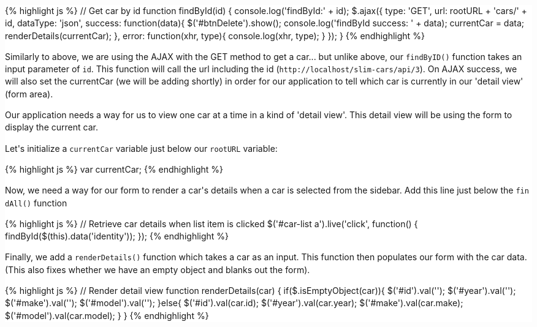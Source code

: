 {% highlight js %}
// Get car by id
function findById(id) {
	console.log('findById:' + id);
	$.ajax({
		type: 'GET',
		url: rootURL + 'cars/' + id,
		dataType: 'json',
		success: function(data){
			$('#btnDelete').show();
			console.log('findById success: ' + data);
			currentCar = data;
			renderDetails(currentCar);
		},
		error: function(xhr, type){
		   console.log(xhr, type);
		}
	});
}
{% endhighlight %}

Similarly to above, we are using the AJAX with the GET method to get a car... but unlike above,
our `findByID()` function takes an input parameter of `id`. This function will call the url
including the id (`http://localhost/slim-cars/api/3`). On AJAX success, we will also set the
currentCar (we will be adding shortly) in order for our application to tell
which car is currently in our 'detail view' (form area).

Our application needs a way for us to view one car at a time in a kind of 'detail view'. This
detail view will be using the form to display the current car.

Let's initialize a `currentCar` variable just below our `rootURL` variable:

{% highlight js %}
var currentCar;
{% endhighlight %}

Now, we need a way for our form to render a car's details when a car is selected from the sidebar.
Add this line just below the `findAll()` function

{% highlight js %}
// Retrieve car details when list item is clicked
$('#car-list a').live('click', function() {
	findById($(this).data('identity'));
});
{% endhighlight %}

Finally, we add a `renderDetails()` function which takes a car as an input. This function then
populates our form with the car data. (This also fixes whether we have an empty object and
blanks out the form).

{% highlight js %}
// Render detail view
function renderDetails(car) {
	if($.isEmptyObject(car)){
		$('#id').val('');
		$('#year').val('');
		$('#make').val('');
		$('#model').val('');
	}else{
		$('#id').val(car.id);
		$('#year').val(car.year);
		$('#make').val(car.make);
		$('#model').val(car.model);
	}
}
{% endhighlight %}
